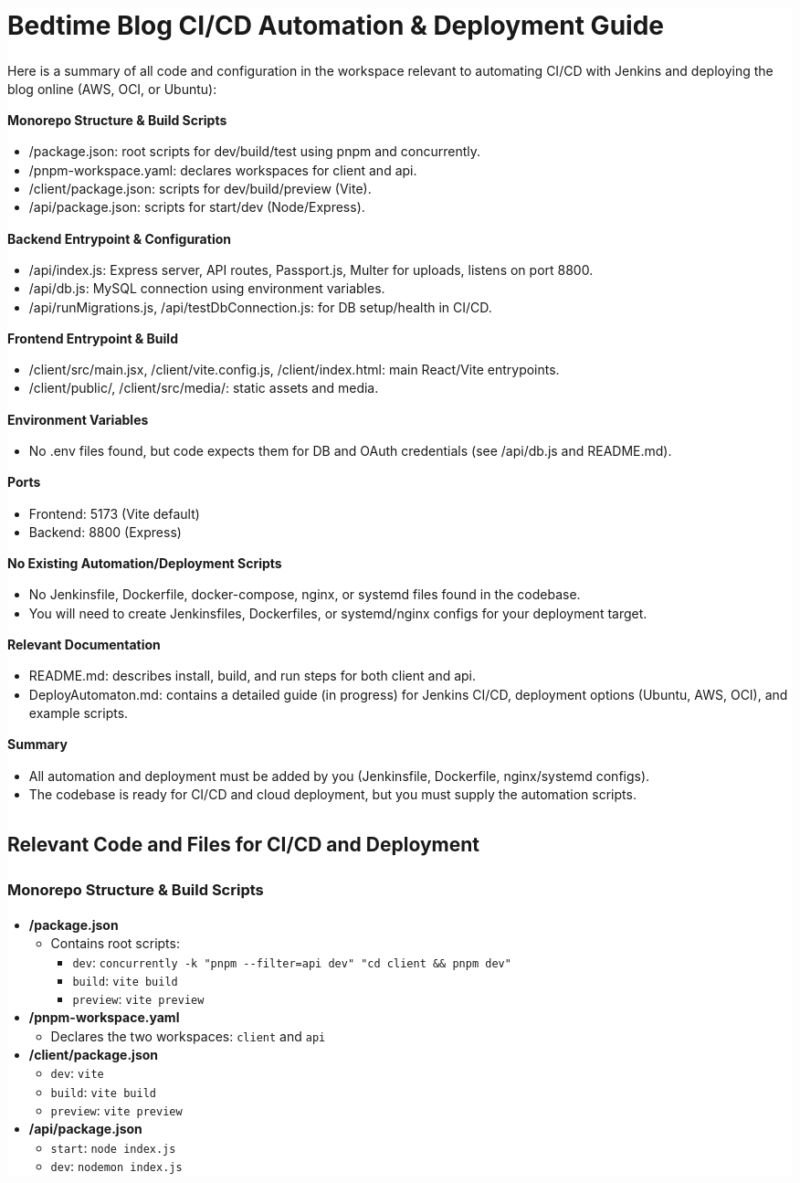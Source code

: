 # Bedtime Blog CI/CD Automation & Deployment Guide

Here is a summary of all code and configuration in the workspace relevant to automating CI/CD with Jenkins and deploying the blog online (AWS, OCI, or Ubuntu):

**Monorepo Structure & Build Scripts**
- /package.json: root scripts for dev/build/test using pnpm and concurrently.
- /pnpm-workspace.yaml: declares workspaces for client and api.
- /client/package.json: scripts for dev/build/preview (Vite).
- /api/package.json: scripts for start/dev (Node/Express).

**Backend Entrypoint & Configuration**
- /api/index.js: Express server, API routes, Passport.js, Multer for uploads, listens on port 8800.
- /api/db.js: MySQL connection using environment variables.
- /api/runMigrations.js, /api/testDbConnection.js: for DB setup/health in CI/CD.

**Frontend Entrypoint & Build**
- /client/src/main.jsx, /client/vite.config.js, /client/index.html: main React/Vite entrypoints.
- /client/public/, /client/src/media/: static assets and media.

**Environment Variables**
- No .env files found, but code expects them for DB and OAuth credentials (see /api/db.js and README.md).

**Ports**
- Frontend: 5173 (Vite default)
- Backend: 8800 (Express)

**No Existing Automation/Deployment Scripts**
- No Jenkinsfile, Dockerfile, docker-compose, nginx, or systemd files found in the codebase.
- You will need to create Jenkinsfiles, Dockerfiles, or systemd/nginx configs for your deployment target.

**Relevant Documentation**
- README.md: describes install, build, and run steps for both client and api.
- DeployAutomaton.md: contains a detailed guide (in progress) for Jenkins CI/CD, deployment options (Ubuntu, AWS, OCI), and example scripts.

**Summary**
- All automation and deployment must be added by you (Jenkinsfile, Dockerfile, nginx/systemd configs).
- The codebase is ready for CI/CD and cloud deployment, but you must supply the automation scripts.


## Relevant Code and Files for CI/CD and Deployment

### Monorepo Structure & Build Scripts

- **/package.json**
  - Contains root scripts:
    - `dev`: `concurrently -k "pnpm --filter=api dev" "cd client && pnpm dev"`
    - `build`: `vite build`
    - `preview`: `vite preview`
- **/pnpm-workspace.yaml**
  - Declares the two workspaces: `client` and `api`
- **/client/package.json**
  - `dev`: `vite`
  - `build`: `vite build`
  - `preview`: `vite preview`
- **/api/package.json**
  - `start`: `node index.js`
  - `dev`: `nodemon index.js`
